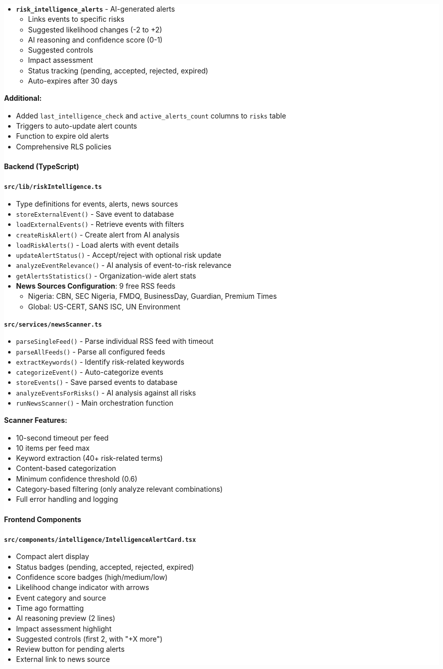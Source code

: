 - **`risk_intelligence_alerts`** - AI-generated alerts
  - Links events to specific risks
  - Suggested likelihood changes (-2 to +2)
  - AI reasoning and confidence score (0-1)
  - Suggested controls
  - Impact assessment
  - Status tracking (pending, accepted, rejected, expired)
  - Auto-expires after 30 days

**Additional:**
- Added `last_intelligence_check` and `active_alerts_count` columns to `risks` table
- Triggers to auto-update alert counts
- Function to expire old alerts
- Comprehensive RLS policies

#### Backend (TypeScript)

**`src/lib/riskIntelligence.ts`**
- Type definitions for events, alerts, news sources
- `storeExternalEvent()` - Save event to database
- `loadExternalEvents()` - Retrieve events with filters
- `createRiskAlert()` - Create alert from AI analysis
- `loadRiskAlerts()` - Load alerts with event details
- `updateAlertStatus()` - Accept/reject with optional risk update
- `analyzeEventRelevance()` - AI analysis of event-to-risk relevance
- `getAlertsStatistics()` - Organization-wide alert stats
- **News Sources Configuration**: 9 free RSS feeds
  - Nigeria: CBN, SEC Nigeria, FMDQ, BusinessDay, Guardian, Premium Times
  - Global: US-CERT, SANS ISC, UN Environment

**`src/services/newsScanner.ts`**
- `parseSingleFeed()` - Parse individual RSS feed with timeout
- `parseAllFeeds()` - Parse all configured feeds
- `extractKeywords()` - Identify risk-related keywords
- `categorizeEvent()` - Auto-categorize events
- `storeEvents()` - Save parsed events to database
- `analyzeEventsForRisks()` - AI analysis against all risks
- `runNewsScanner()` - Main orchestration function

**Scanner Features:**
- 10-second timeout per feed
- 10 items per feed max
- Keyword extraction (40+ risk-related terms)
- Content-based categorization
- Minimum confidence threshold (0.6)
- Category-based filtering (only analyze relevant combinations)
- Full error handling and logging

#### Frontend Components

**`src/components/intelligence/IntelligenceAlertCard.tsx`**
- Compact alert display
- Status badges (pending, accepted, rejected, expired)
- Confidence score badges (high/medium/low)
- Likelihood change indicator with arrows
- Event category and source
- Time ago formatting
- AI reasoning preview (2 lines)
- Impact assessment highlight
- Suggested controls (first 2, with "+X more")
- Review button for pending alerts
- External link to news source
